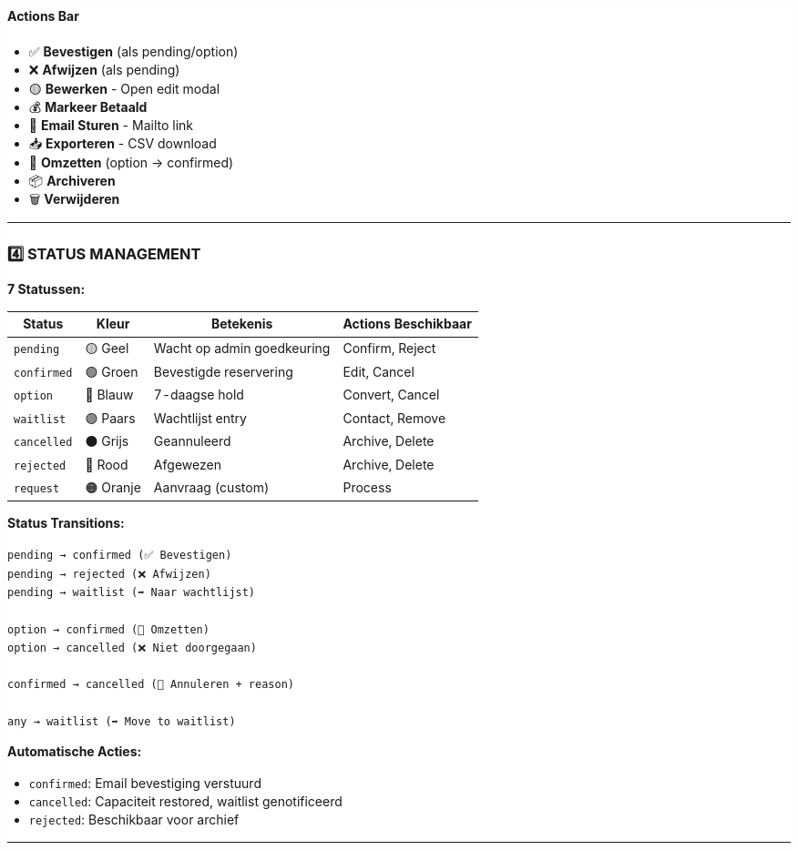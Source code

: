#### Actions Bar
- ✅ **Bevestigen** (als pending/option)
- ❌ **Afwijzen** (als pending)
- 🟡 **Bewerken** - Open edit modal
- 💰 **Markeer Betaald**
- 📧 **Email Sturen** - Mailto link
- 📥 **Exporteren** - CSV download
- 🔄 **Omzetten** (option → confirmed)
- 📦 **Archiveren**
- 🗑️ **Verwijderen**

---

### 4️⃣ STATUS MANAGEMENT

**7 Statussen:**

| Status | Kleur | Betekenis | Actions Beschikbaar |
|--------|-------|-----------|---------------------|
| `pending` | 🟡 Geel | Wacht op admin goedkeuring | Confirm, Reject |
| `confirmed` | 🟢 Groen | Bevestigde reservering | Edit, Cancel |
| `option` | 🔵 Blauw | 7-daagse hold | Convert, Cancel |
| `waitlist` | 🟣 Paars | Wachtlijst entry | Contact, Remove |
| `cancelled` | ⚫ Grijs | Geannuleerd | Archive, Delete |
| `rejected` | 🔴 Rood | Afgewezen | Archive, Delete |
| `request` | 🟠 Oranje | Aanvraag (custom) | Process |

**Status Transitions:**

```
pending → confirmed (✅ Bevestigen)
pending → rejected (❌ Afwijzen)
pending → waitlist (➡️ Naar wachtlijst)

option → confirmed (🔄 Omzetten)
option → cancelled (❌ Niet doorgegaan)

confirmed → cancelled (🚫 Annuleren + reason)

any → waitlist (➡️ Move to waitlist)
```

**Automatische Acties:**
- `confirmed`: Email bevestiging verstuurd
- `cancelled`: Capaciteit restored, waitlist genotificeerd
- `rejected`: Beschikbaar voor archief

---

